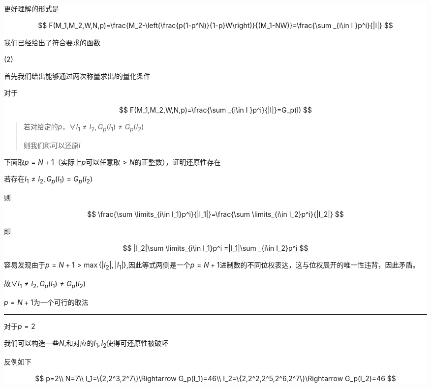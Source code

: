 更好理解的形式是

$$
F(M_1,M_2,W,N,p)=\frac{M_2-\left(\frac{p(1-p^N)}{1-p}W\right)}{(M_1-NW)}=\frac{\sum _{i\in I }p^i}{|I|}
$$

我们已经给出了符合要求的函数

(2)

首先我们给出能够通过两次称量求出$I$的量化条件

对于

$$
F(M_1,M_2,W,N,p)=\frac{\sum _{i\in I }p^i}{|I|}=G_p(I)
$$

> 若对给定的$p$，$\forall I_1\neq I_2,G_p(I_1)\neq G_p(I_2)$
>
> 则我们称可以还原$I$

下面取$p=N+1$（实际上$p$可以任意取$>N$的正整数），证明还原性存在

若存在$I_1\neq I_2,G_p(I_1)= G_p(I_2)$

则

$$
\frac{\sum \limits_{i\in I_1}p^i}{|I_1|}=\frac{\sum \limits_{i\in I_2}p^i}{|I_2|}
$$

即

$$
|I_2|\sum \limits_{i\in I_1}p^i =|I_1|\sum _{i\in I_2}p^i
$$

容易发现由于$p=N+1>\max\{|I_2|,|I_1|\}$,因此等式两侧是一个$p=N+1$进制数的不同位权表达，这与位权展开的唯一性违背，因此矛盾。

故$\forall I_1\neq I_2,G_p(I_1)\neq G_p(I_2)$

$p=N+1$为一个可行的取法

---

对于$p=2$

我们可以构造一些$N$,和对应的$I_1,I_2$使得可还原性被破坏

反例如下

$$
p=2\\
N=7\\
I_1=\{2,2^3,2^7\}\Rightarrow G_p(I_1)=46\\
I_2=\{2,2^2,2^5,2^6,2^7\}\Rightarrow G_p(I_2)=46
$$
